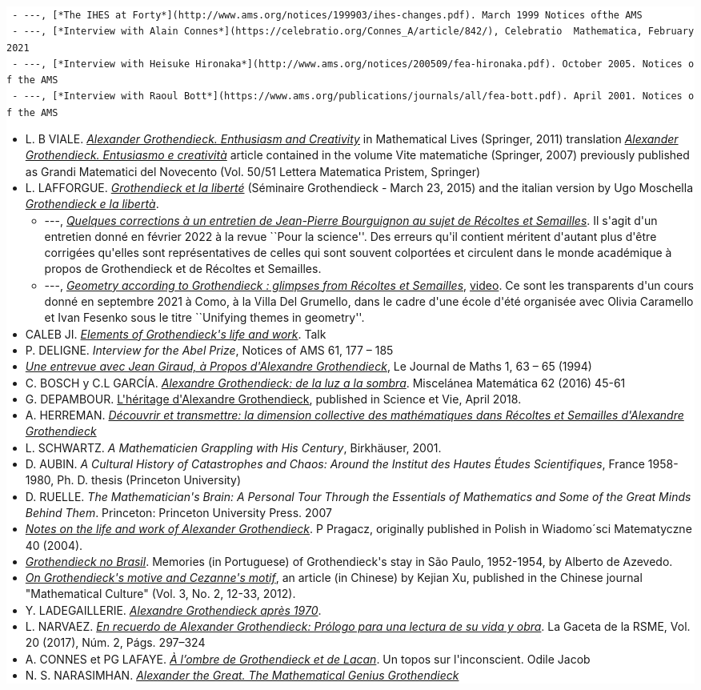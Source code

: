      - ---, [*The IHES at Forty*](http://www.ams.org/notices/199903/ihes-changes.pdf). March 1999 Notices ofthe AMS
     - ---, [*Interview with Alain Connes*](https://celebratio.org/Connes_A/article/842/), Celebratio  Mathematica, February 2021
     - ---, [*Interview with Heisuke Hironaka*](http://www.ams.org/notices/200509/fea-hironaka.pdf). October 2005. Notices of the AMS
     - ---, [*Interview with Raoul Bott*](https://www.ams.org/publications/journals/all/fea-bott.pdf). April 2001. Notices of the AMS
- L. B VIALE. [*Alexander Grothendieck. Enthusiasm and Creativity*](http://webusers.imj-prg.fr/~leila.schneps/grothendieckcircle/Mathbiographies/barbierieng.pdf) in Mathematical Lives (Springer, 2011) translation [*Alexander Grothendieck. Entusiasmo e creatività*](http://users.unimi.it/barbieri/grothendieck.pdf) article contained in the volume Vite matematiche (Springer, 2007) previously published as Grandi Matematici del Novecento (Vol. 50/51 Lettera Matematica Pristem, Springer) 
- L. LAFFORGUE. [*Grothendieck et la liberté*](http://users.unimi.it/barbieri/GrothendieckLiberte.pdf) (Séminaire Grothendieck - March 23, 2015) and the italian version by Ugo Moschella [*Grothendieck e la libertà*](http://users.unimi.it/barbieri/LafforgueMilano.pdf). 
     - ---, [*Quelques corrections à un entretien de Jean-Pierre Bourguignon au sujet de Récoltes et Semailles*](https://www.laurentlafforgue.org/Corrections_Lafforgue_entretien_Bourguignon_Grothendieck_RS.pdf). Il s'agit d'un entretien donné en février 2022 à la revue ``Pour la science''. Des erreurs qu'il contient méritent d'autant plus d'être corrigées qu'elles sont représentatives de celles qui sont souvent colportées et circulent dans le monde académique à propos de Grothendieck et de Récoltes et Semailles. 
     - ---, [*Geometry according to Grothendieck : glimpses from Récoltes et Semailles*](https://www.laurentlafforgue.org/Cours_Lafforgue_Como_septembre_2021.pdf), [video](https://youtu.be/-CtzBL83bf0). Ce sont les transparents d'un cours donné en septembre 2021 à Como, à la Villa Del Grumello, dans le cadre d'une école d'été organisée avec Olivia Caramello et Ivan Fesenko sous le titre ``Unifying themes in geometry''.
- CALEB JI. [*Elements of Grothendieck's life and work*](https://math.columbia.edu/~calebji/Grothendieck.pdf). Talk
- P. DELIGNE. *Interview for the Abel Prize*, Notices of AMS 61, 177 – 185
- [*Une entrevue avec Jean Giraud, à Propos d'Alexandre Grothendieck*](https://webusers.imj-prg.fr/~leila.schneps/grothendieckcircle/giraud.pdf), Le Journal de Maths 1, 63 – 65 (1994)
- C. BOSCH y C.L GARCÍA. [*Alexandre Grothendieck: de la luz a la sombra*](https://miscelaneamatematica.org/download/tbl_articulos.pdf2.b9518e821ad100a4.363230342e706466.pdf). Miscelánea Matemática 62 (2016) 45-61 
- G. DEPAMBOUR. [L'héritage d'Alexandre Grothendieck](https://webusers.imj-prg.fr/~leila.schneps/grothendieckcircle/Depambour.pdf), published in Science et Vie, April 2018.
- A. HERREMAN. [*Découvrir et transmettre: la dimension collective des mathématiques dans Récoltes et Semailles d'Alexandre Grothendieck*](https://webusers.imj-prg.fr/~leila.schneps/grothendieckcircle/aherreman.pdf) 
- L. SCHWARTZ. *A Mathematicien Grappling with His Century*, Birkhäuser, 2001.
- D. AUBIN. *A Cultural History of Catastrophes and Chaos: Around the Institut des Hautes Études Scientifiques*, France 1958-1980, Ph. D. thesis (Princeton University) 
- D. RUELLE. *The Mathematician's Brain: A Personal Tour Through the Essentials of Mathematics and Some of the Great Minds Behind Them*. Princeton: Princeton University Press. 2007
- [*Notes on the life and work of Alexander Grothendieck*](https://webusers.imj-prg.fr/~leila.schneps/grothendieckcircle/pragacz.pdf). P Pragacz, originally published in Polish in Wiadomo´sci Matematyczne 40 (2004). 
- [*Grothendieck no Brasil*](https://webusers.imj-prg.fr/~leila.schneps/grothendieckcircle/azevedo.pdf). Memories (in Portuguese) of Grothendieck's stay in São Paulo, 1952-1954, by Alberto de Azevedo.
- [*On Grothendieck's motive and Cezanne's motif*](https://webusers.imj-prg.fr/~leila.schneps/grothendieckcircle/chinese.pdf), an article (in Chinese) by Kejian Xu, published in the Chinese journal "Mathematical Culture" (Vol. 3, No. 2, 12-33, 2012).
- Y. LADEGAILLERIE. [*Alexandre Grothendieck après 1970*](https://webusers.imj-prg.fr/~leila.schneps/grothendieckcircle/Ladegaillerie.pdf). 
- L. NARVAEZ. [*En recuerdo de Alexander Grothendieck: Prólogo para una lectura de su vida y obra*](https://webusers.imj-prg.fr/~leila.schneps/grothendieckcircle/Narvaez.pdf). La Gaceta de la RSME, Vol. 20 (2017), Núm. 2, Págs. 297–324
- A. CONNES et PG LAFAYE. [*À l’ombre de Grothendieck et de Lacan*](https://www.odilejacob.fr/catalogue/psychologie/psychanalyse/a-lombre-de-grothendieck-et-de-lacan_9782415002381.php). Un topos sur l'inconscient. Odile Jacob
- N. S. NARASIMHAN. [*Alexander the Great. The Mathematical Genius Grothendieck*](https://www.ias.ac.in/article/fulltext/reso/020/06/0483-0490)